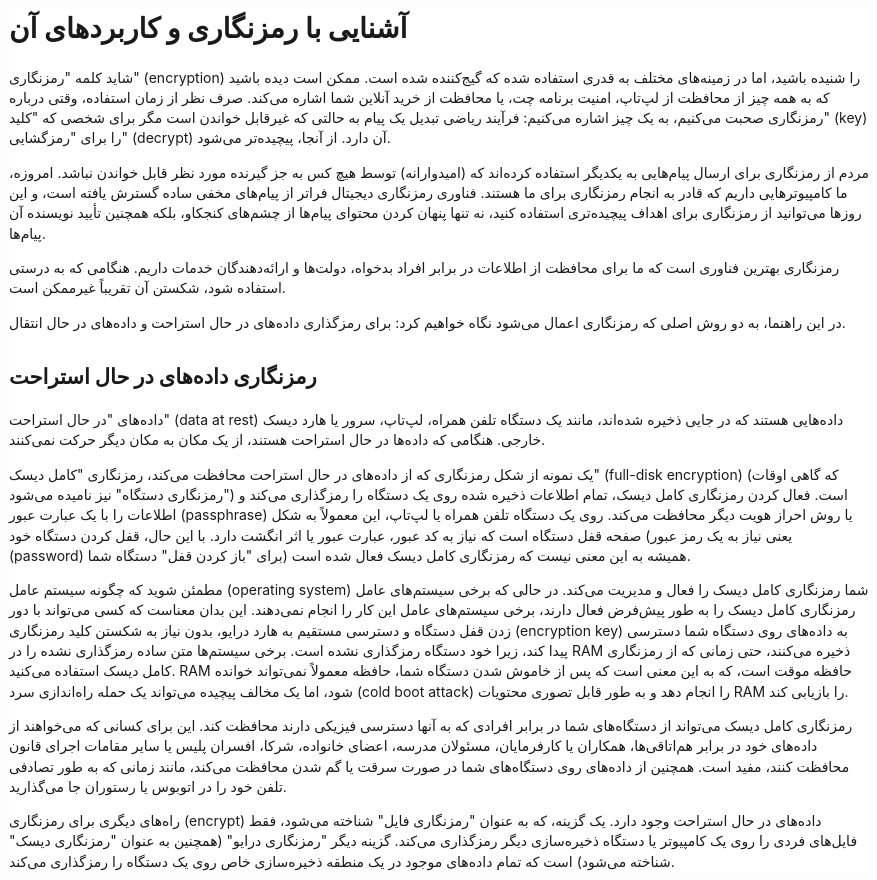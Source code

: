 # آشنایی با رمزنگاری و کاربردهای آن

شاید کلمه "رمزنگاری" (encryption) را شنیده باشید، اما در زمینه‌های مختلف به قدری استفاده شده که گیج‌کننده شده است. ممکن است دیده باشید که به همه چیز از محافظت از لپ‌تاپ، امنیت برنامه چت، یا محافظت از خرید آنلاین شما اشاره می‌کند. صرف نظر از زمان استفاده، وقتی درباره رمزنگاری صحبت می‌کنیم، به یک چیز اشاره می‌کنیم: فرآیند ریاضی تبدیل یک پیام به حالتی که غیرقابل خواندن است مگر برای شخصی که "کلید" (key) را برای "رمزگشایی" (decrypt) آن دارد. از آنجا، پیچیده‌تر می‌شود.

مردم از رمزنگاری برای ارسال پیام‌هایی به یکدیگر استفاده کرده‌اند که (امیدوارانه) توسط هیچ کس به جز گیرنده مورد نظر قابل خواندن نباشد. امروزه، ما کامپیوترهایی داریم که قادر به انجام رمزنگاری برای ما هستند. فناوری رمزنگاری دیجیتال فراتر از پیام‌های مخفی ساده گسترش یافته است، و این روزها می‌توانید از رمزنگاری برای اهداف پیچیده‌تری استفاده کنید، نه تنها پنهان کردن محتوای پیام‌ها از چشم‌های کنجکاو، بلکه همچنین تأیید نویسنده آن پیام‌ها.

رمزنگاری بهترین فناوری است که ما برای محافظت از اطلاعات در برابر افراد بدخواه، دولت‌ها و ارائه‌دهندگان خدمات داریم. هنگامی که به درستی استفاده شود، شکستن آن تقریباً غیرممکن است.

در این راهنما، به دو روش اصلی که رمزنگاری اعمال می‌شود نگاه خواهیم کرد: برای رمزگذاری داده‌های در حال استراحت و داده‌های در حال انتقال.

## رمزنگاری داده‌های در حال استراحت

داده‌های "در حال استراحت" (data at rest) داده‌هایی هستند که در جایی ذخیره شده‌اند، مانند یک دستگاه تلفن همراه، لپ‌تاپ، سرور یا هارد دیسک خارجی. هنگامی که داده‌ها در حال استراحت هستند، از یک مکان به مکان دیگر حرکت نمی‌کنند.

یک نمونه از شکل رمزنگاری که از داده‌های در حال استراحت محافظت می‌کند، رمزنگاری "کامل دیسک" (full-disk encryption) (که گاهی اوقات "رمزنگاری دستگاه" نیز نامیده می‌شود) است. فعال کردن رمزنگاری کامل دیسک، تمام اطلاعات ذخیره شده روی یک دستگاه را رمزگذاری می‌کند و اطلاعات را با یک عبارت عبور (passphrase) یا روش احراز هویت دیگر محافظت می‌کند. روی یک دستگاه تلفن همراه یا لپ‌تاپ، این معمولاً به شکل صفحه قفل دستگاه است که نیاز به کد عبور، عبارت عبور یا اثر انگشت دارد. با این حال، قفل کردن دستگاه خود (یعنی نیاز به یک رمز عبور (password) برای "باز کردن قفل" دستگاه شما) همیشه به این معنی نیست که رمزنگاری کامل دیسک فعال شده است.

مطمئن شوید که چگونه سیستم عامل (operating system) شما رمزنگاری کامل دیسک را فعال و مدیریت می‌کند. در حالی که برخی سیستم‌های عامل رمزنگاری کامل دیسک را به طور پیش‌فرض فعال دارند، برخی سیستم‌های عامل این کار را انجام نمی‌دهند. این بدان معناست که کسی می‌تواند با دور زدن قفل دستگاه و دسترسی مستقیم به هارد درایو، بدون نیاز به شکستن کلید رمزنگاری (encryption key) به داده‌های روی دستگاه شما دسترسی پیدا کند، زیرا خود دستگاه رمزگذاری نشده است. برخی سیستم‌ها متن ساده رمزگذاری نشده را در RAM ذخیره می‌کنند، حتی زمانی که از رمزنگاری کامل دیسک استفاده می‌کنید. RAM حافظه موقت است، که به این معنی است که پس از خاموش شدن دستگاه شما، حافظه معمولاً نمی‌تواند خوانده شود، اما یک مخالف پیچیده می‌تواند یک حمله راه‌اندازی سرد (cold boot attack) را انجام دهد و به طور قابل تصوری محتویات RAM را بازیابی کند.

رمزنگاری کامل دیسک می‌تواند از دستگاه‌های شما در برابر افرادی که به آنها دسترسی فیزیکی دارند محافظت کند. این برای کسانی که می‌خواهند از داده‌های خود در برابر هم‌اتاقی‌ها، همکاران یا کارفرمایان، مسئولان مدرسه، اعضای خانواده، شرکا، افسران پلیس یا سایر مقامات اجرای قانون محافظت کنند، مفید است. همچنین از داده‌های روی دستگاه‌های شما در صورت سرقت یا گم شدن محافظت می‌کند، مانند زمانی که به طور تصادفی تلفن خود را در اتوبوس یا رستوران جا می‌گذارید.

راه‌های دیگری برای رمزنگاری (encrypt) داده‌های در حال استراحت وجود دارد. یک گزینه، که به عنوان "رمزنگاری فایل" شناخته می‌شود، فقط فایل‌های فردی را روی یک کامپیوتر یا دستگاه ذخیره‌سازی دیگر رمزگذاری می‌کند. گزینه دیگر "رمزنگاری درایو" (همچنین به عنوان "رمزنگاری دیسک" شناخته می‌شود) است که تمام داده‌های موجود در یک منطقه ذخیره‌سازی خاص روی یک دستگاه را رمزگذاری می‌کند.
